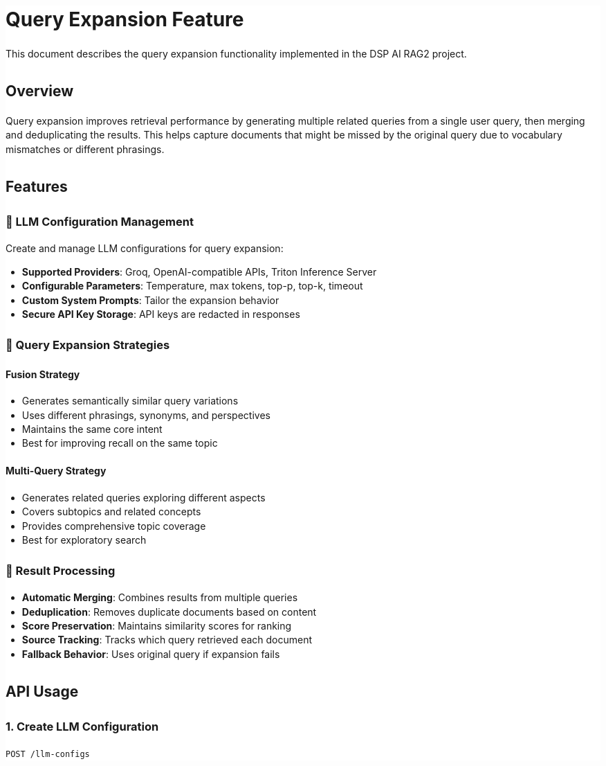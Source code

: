 # Query Expansion Feature

This document describes the query expansion functionality implemented in the DSP AI RAG2 project.

## Overview

Query expansion improves retrieval performance by generating multiple related queries from a single user query, then merging and deduplicating the results. This helps capture documents that might be missed by the original query due to vocabulary mismatches or different phrasings.

## Features

### 🔧 LLM Configuration Management

Create and manage LLM configurations for query expansion:

- **Supported Providers**: Groq, OpenAI-compatible APIs, Triton Inference Server
- **Configurable Parameters**: Temperature, max tokens, top-p, top-k, timeout
- **Custom System Prompts**: Tailor the expansion behavior
- **Secure API Key Storage**: API keys are redacted in responses

### 🎯 Query Expansion Strategies

#### Fusion Strategy
- Generates semantically similar query variations
- Uses different phrasings, synonyms, and perspectives
- Maintains the same core intent
- Best for improving recall on the same topic

#### Multi-Query Strategy
- Generates related queries exploring different aspects
- Covers subtopics and related concepts
- Provides comprehensive topic coverage
- Best for exploratory search

### 🔄 Result Processing

- **Automatic Merging**: Combines results from multiple queries
- **Deduplication**: Removes duplicate documents based on content
- **Score Preservation**: Maintains similarity scores for ranking
- **Source Tracking**: Tracks which query retrieved each document
- **Fallback Behavior**: Uses original query if expansion fails

## API Usage

### 1. Create LLM Configuration

```bash
POST /llm-configs
```
